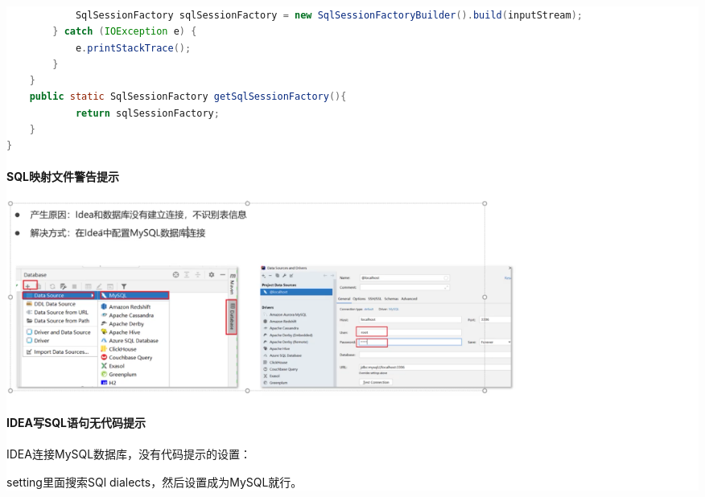 ```java
            SqlSessionFactory sqlSessionFactory = new SqlSessionFactoryBuilder().build(inputStream);
        } catch (IOException e) {
            e.printStackTrace();
        }
    }
    public static SqlSessionFactory getSqlSessionFactory(){
            return sqlSessionFactory;
    }
}
```

#### SQL映射文件警告提示

<img src="images/image-20220129165128778.png" alt="image-20220129165128778" style="zoom:80%;" />

#### IDEA写SQL语句无代码提示

IDEA连接MySQL数据库，没有代码提示的设置：

setting里面搜索SQl dialects，然后设置成为MySQL就行。
